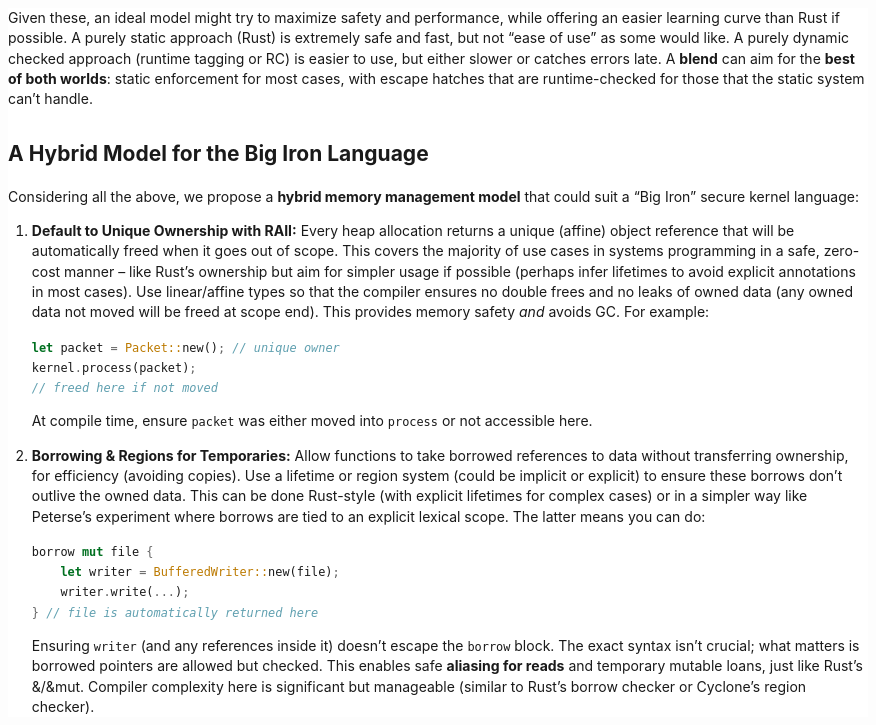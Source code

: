 Given these, an ideal model might try to maximize safety and performance, while offering an easier learning curve than
Rust if possible. A purely static approach (Rust) is extremely safe and fast, but not “ease of use” as some would like.
A purely dynamic checked approach (runtime tagging or RC) is easier to use, but either slower or catches errors late. A
**blend** can aim for the **best of both worlds**: static enforcement for most cases, with escape hatches that are
runtime-checked for those that the static system can’t handle.

## A Hybrid Model for the Big Iron Language

Considering all the above, we propose a **hybrid memory management model** that could suit a “Big Iron” secure kernel
language:

1. **Default to Unique Ownership with RAII:** Every heap allocation returns a unique (affine) object reference that will
   be automatically freed when it goes out of scope. This covers the majority of use cases in systems programming in a
   safe, zero-cost manner – like Rust’s ownership but aim for simpler usage if possible (perhaps infer lifetimes to
   avoid explicit annotations in most cases). Use linear/affine types so that the compiler ensures no double frees and
   no leaks of owned data (any owned data not moved will be freed at scope end). This provides memory safety *and*
   avoids GC. For example:

   ```rust
   let packet = Packet::new(); // unique owner
   kernel.process(packet);
   // freed here if not moved
   ```

   At compile time, ensure `packet` was either moved into `process` or not accessible here.

2. **Borrowing & Regions for Temporaries:** Allow functions to take borrowed references to data without transferring
   ownership, for efficiency (avoiding copies). Use a lifetime or region system (could be implicit or explicit) to
   ensure these borrows don’t outlive the owned data. This can be done Rust-style (with explicit lifetimes for complex
   cases) or in a simpler way like Peterse’s experiment where borrows are tied to an explicit lexical scope. The latter
   means you can do:

   ```rust
   borrow mut file {
       let writer = BufferedWriter::new(file);
       writer.write(...);
   } // file is automatically returned here
   ```

   Ensuring `writer` (and any references inside it) doesn’t escape the `borrow` block. The exact syntax isn’t crucial;
   what matters is borrowed pointers are allowed but checked. This enables safe **aliasing for reads** and temporary
   mutable loans, just like Rust’s &/\&mut. Compiler complexity here is significant but manageable (similar to Rust’s
   borrow checker or Cyclone’s region checker).
